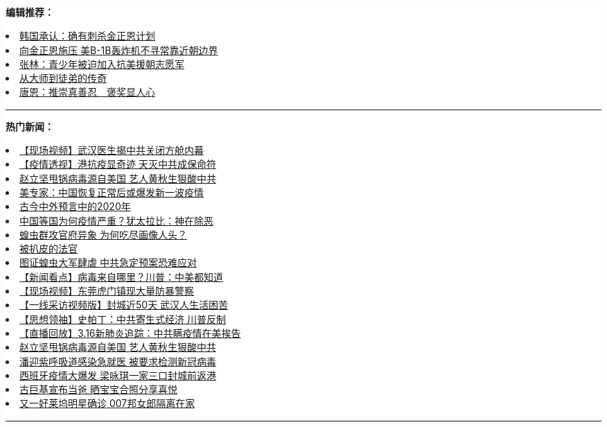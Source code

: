 
<strong>编辑推荐：</strong>
<li><a href="https://github.com/qkhlv2383/djy/blob/master/gb/16/9/23/n8329916.md#1">韩国承认：确有刺杀金正恩计划</a></li>
<li><a href="https://github.com/qkhlv2383/djy/blob/master/gb/16/9/22/n8327019.md#1">向金正恩施压 美B-1B轰炸机不寻常靠近朝边界</a></li>
<li><a href="https://github.com/tsiac2612/djy/blob/master/gb/19/12/28/n11751711.md#1" target="_blank">张林：青少年被迫加入抗美援朝志愿军</a></li><li><a href="https://github.com/tjvrql262/djy/blob/master/gb/7/4/5/n1669415.md?dfh#1" target="_blank">从大师到徒弟的传奇</a></li><li><a href="https://github.com/tsiac2612/djy/blob/master/gb/13/5/15/n3871061.md#1" target="_blank">唐恩：推崇真善忍　褒奖显人心</a></li>
<hr>

<strong>热门新闻：</strong>
<li><a href="https://github.com/qkhlv2383/djy/blob/master/gb/20/3/16/n11943071.md#1">【现场视频】武汉医生揭中共关闭方舱内幕</a></li>
<li><a href="https://github.com/qkhlv2383/djy/blob/master/gb/20/3/15/n11942593.md#1">【疫情透视】港抗疫显奇迹 天灭中共成保命符</a></li>
<li><a href="https://github.com/qkhlv2383/djy/blob/master/gb/20/3/15/n11942589.md#1">赵立坚甩锅病毒源自美国 艺人黄秋生狠酸中共</a></li>
<li><a href="https://github.com/qkhlv2383/djy/blob/master/gb/20/3/16/n11943151.md#1">美专家：中国恢复正常后或爆发新一波疫情</a></li>
<li><a href="https://github.com/qkhlv2383/djy/blob/master/gb/20/2/18/n11877949.md#1">古今中外预言中的2020年</a></li>
<li><a href="https://github.com/qkhlv2383/djy/blob/master/gb/20/3/9/n11926997.md#1">中国等国为何疫情严重？犹太拉比：神在除恶</a></li>
<li><a href="https://github.com/qkhlv2383/djy/blob/master/gb/20/2/29/n11905232.md#1">蝗虫群攻官府异象 为何吃尽画像人头？</a></li>
<li><a href="https://github.com/qkhlv2383/djy/blob/master/gb/20/3/9/n11925830.md#1">被扒皮的法官</a></li>
<li><a href="https://github.com/qkhlv2383/djy/blob/master/gb/20/3/15/n11942373.md#1">图证蝗虫大军肆虐 中共急定预案恐难应对</a></li>
<li><a href="https://github.com/qkhlv2383/djy/blob/master/gb/20/3/14/n11940769.md#1">【新闻看点】病毒来自哪里？川普：中美都知道</a></li>
<li><a href="https://github.com/qkhlv2383/djy/blob/master/gb/20/3/14/n11941017.md#1">【现场视频】东莞虎门镇现大量防暴警察</a></li>
<li><a href="https://github.com/qkhlv2383/djy/blob/master/gb/20/3/15/n11941216.md#1">【一线采访视频版】封城近50天 武汉人生活困苦</a></li>
<li><a href="https://github.com/qkhlv2383/djy/blob/master/gb/20/1/19/n11805341.md#1">【思想领袖】史帕丁：中共寄生式经济 川普反制</a></li>
<li><a href="https://github.com/qkhlv2383/djy/blob/master/gb/20/3/16/n11944429.md#1">【直播回放】3.16新肺炎追踪：中共瞒疫情在美挨告</a></li>
<li><a href="https://github.com/qkhlv2383/djy/blob/master/gb/20/3/15/n11942589.md#1">赵立坚甩锅病毒源自美国 艺人黄秋生狠酸中共</a></li>
<li><a href="https://github.com/qkhlv2383/djy/blob/master/gb/20/3/15/n11942781.md#1">潘迎紫呼吸道感染急就医 被要求检测新冠病毒</a></li>
<li><a href="https://github.com/qkhlv2383/djy/blob/master/gb/20/3/15/n11942415.md#1">西班牙疫情大爆发 梁咏琪一家三口封城前返港</a></li>
<li><a href="https://github.com/qkhlv2383/djy/blob/master/gb/20/3/16/n11943288.md#1">古巨基宣布当爸 晒宝宝合照分享喜悦</a></li>
<li><a href="https://github.com/qkhlv2383/djy/blob/master/gb/20/3/16/n11943213.md#1">又一好莱坞明星确诊 007邦女郎隔离在家</a></li>
<hr>
